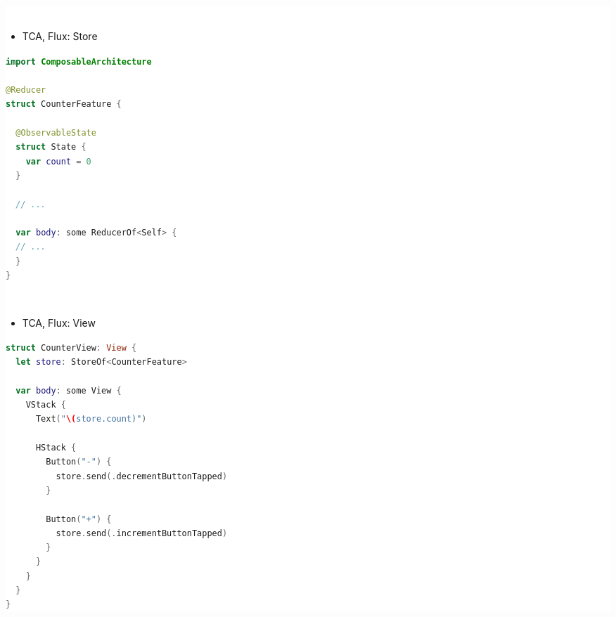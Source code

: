 <br>

- TCA, Flux: Store

```swift
import ComposableArchitecture

@Reducer
struct CounterFeature {

  @ObservableState
  struct State {
    var count = 0
  }
  
  // ...
  
  var body: some ReducerOf<Self> {
  // ...
  }
}
```

<br>

- TCA, Flux: View

```swift
struct CounterView: View {
  let store: StoreOf<CounterFeature>
  
  var body: some View {
    VStack {
      Text("\(store.count)")
			
      HStack {
        Button("-") {
          store.send(.decrementButtonTapped)
        }
        
        Button("+") {
          store.send(.incrementButtonTapped)
        }
      }
    }
  }
}
```

